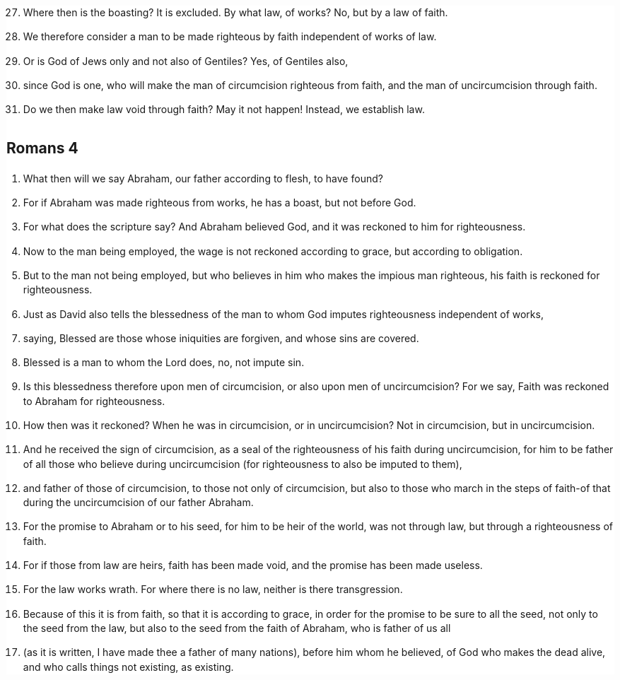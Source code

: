 27. Where then is the boasting? It is excluded. By what law, of works? No, but by a law of faith.

28. We therefore consider a man to be made righteous by faith independent of works of law.

29. Or is God of Jews only and not also of Gentiles? Yes, of Gentiles also,

30. since God is one, who will make the man of circumcision righteous from faith, and the man of uncircumcision through faith.

31. Do we then make law void through faith? May it not happen! Instead, we establish law.

## Romans 4

1. What then will we say Abraham, our father according to flesh, to have found?

2. For if Abraham was made righteous from works, he has a boast, but not before God.

3. For what does the scripture say? And Abraham believed God, and it was reckoned to him for righteousness.

4. Now to the man being employed, the wage is not reckoned according to grace, but according to obligation.

5. But to the man not being employed, but who believes in him who makes the impious man righteous, his faith is reckoned for righteousness.

6. Just as David also tells the blessedness of the man to whom God imputes righteousness independent of works,

7. saying, Blessed are those whose iniquities are forgiven, and whose sins are covered.

8. Blessed is a man to whom the Lord does, no, not impute sin.

9. Is this blessedness therefore upon men of circumcision, or also upon men of uncircumcision? For we say, Faith was reckoned to Abraham for righteousness.

10. How then was it reckoned? When he was in circumcision, or in uncircumcision? Not in circumcision, but in uncircumcision.

11. And he received the sign of circumcision, as a seal of the righteousness of his faith during uncircumcision, for him to be father of all those who believe during uncircumcision (for righteousness to also be imputed to them),

12. and father of those of circumcision, to those not only of circumcision, but also to those who march in the steps of faith-of that during the uncircumcision of our father Abraham.

13. For the promise to Abraham or to his seed, for him to be heir of the world, was not through law, but through a righteousness of faith.

14. For if those from law are heirs, faith has been made void, and the promise has been made useless.

15. For the law works wrath. For where there is no law, neither is there transgression.

16. Because of this it is from faith, so that it is according to grace, in order for the promise to be sure to all the seed, not only to the seed from the law, but also to the seed from the faith of Abraham, who is father of us all

17. (as it is written, I have made thee a father of many nations), before him whom he believed, of God who makes the dead alive, and who calls things not existing, as existing.
